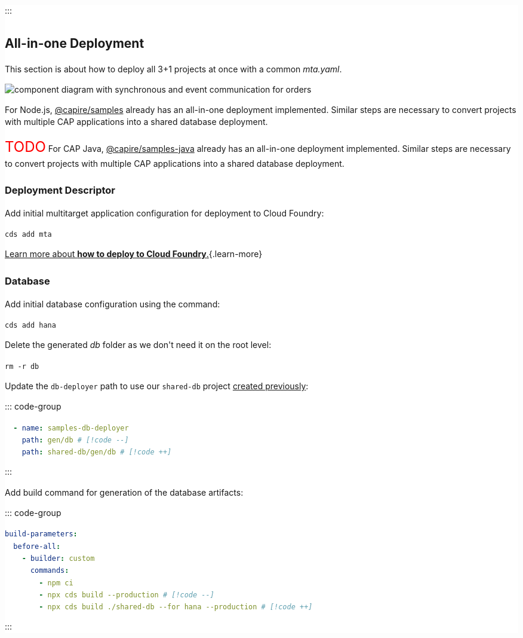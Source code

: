 :::

## All-in-one Deployment

This section is about how to deploy all 3+1 projects at once with a common _mta.yaml_.

![component diagram with synchronous and event communication for orders](./assets/microservices/bookstore.excalidraw.svg)

For Node.js, [@capire/samples](https://github.com/capire/samples#readme) already has an all-in-one deployment implemented. Similar steps are necessary to convert projects with multiple CAP applications into a shared database deployment.

<font color=red size=+2>TODO</font> For CAP Java, [@capire/samples-java](https://github.com/capire/samples-java#readme) already has an all-in-one deployment implemented. Similar steps are necessary to convert projects with multiple CAP applications into a shared database deployment.

### Deployment Descriptor

Add initial multitarget application configuration for deployment to Cloud Foundry:

```shell
cds add mta
```

[Learn more about **how to deploy to Cloud Foundry**.](../deployment/to-cf){.learn-more}

### Database

Add initial database configuration using the command:

```shell
cds add hana
```

Delete the generated _db_ folder as we don't need it on the root level:

```shell
rm -r db
```

Update the `db-deployer` path to use our `shared-db` project [created previously](#using-a-shared-database):

::: code-group
```yaml [mta.yaml]
  - name: samples-db-deployer
    path: gen/db # [!code --]
    path: shared-db/gen/db # [!code ++]
```
:::

Add build command for generation of the database artifacts:

::: code-group
```yaml [mta.yaml]
build-parameters:
  before-all:
    - builder: custom
      commands:
        - npm ci
        - npx cds build --production # [!code --]
        - npx cds build ./shared-db --for hana --production # [!code ++]
```
:::
